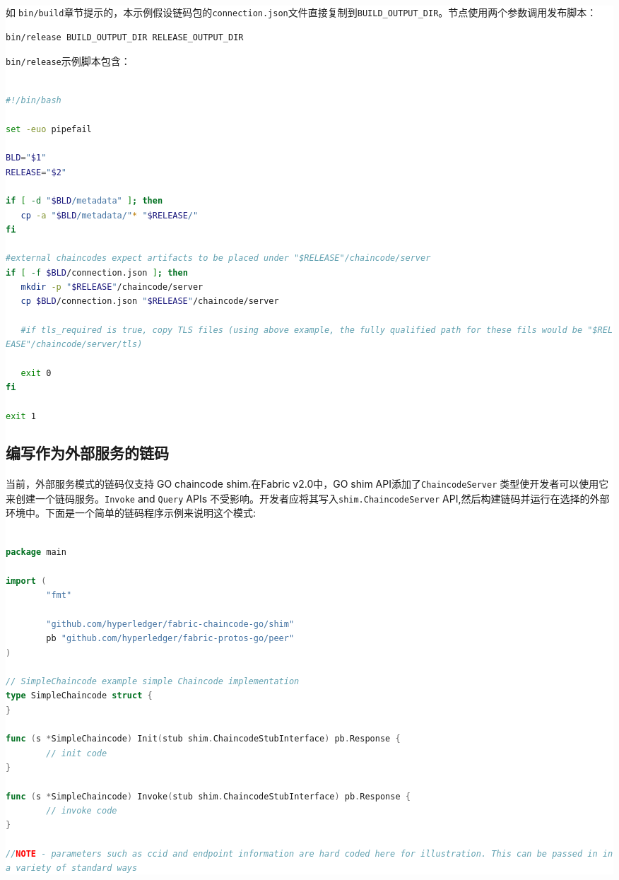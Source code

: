 如 `bin/build`章节提示的，本示例假设链码包的`connection.json`文件直接复制到`BUILD_OUTPUT_DIR`。节点使用两个参数调用发布脚本：

```
bin/release BUILD_OUTPUT_DIR RELEASE_OUTPUT_DIR
```

`bin/release`示例脚本包含：

```sh

#!/bin/bash

set -euo pipefail

BLD="$1"
RELEASE="$2"

if [ -d "$BLD/metadata" ]; then
   cp -a "$BLD/metadata/"* "$RELEASE/"
fi

#external chaincodes expect artifacts to be placed under "$RELEASE"/chaincode/server
if [ -f $BLD/connection.json ]; then
   mkdir -p "$RELEASE"/chaincode/server
   cp $BLD/connection.json "$RELEASE"/chaincode/server

   #if tls_required is true, copy TLS files (using above example, the fully qualified path for these fils would be "$RELEASE"/chaincode/server/tls)

   exit 0
fi

exit 1
```    

## 编写作为外部服务的链码

当前，外部服务模式的链码仅支持 GO chaincode shim.在Fabric v2.0中，GO shim API添加了`ChaincodeServer` 类型使开发者可以使用它来创建一个链码服务。`Invoke` and `Query` APIs 不受影响。开发者应将其写入`shim.ChaincodeServer` API,然后构建链码并运行在选择的外部环境中。下面是一个简单的链码程序示例来说明这个模式:

```go

package main

import (
        "fmt"

        "github.com/hyperledger/fabric-chaincode-go/shim"
        pb "github.com/hyperledger/fabric-protos-go/peer"
)

// SimpleChaincode example simple Chaincode implementation
type SimpleChaincode struct {
}

func (s *SimpleChaincode) Init(stub shim.ChaincodeStubInterface) pb.Response {
        // init code
}

func (s *SimpleChaincode) Invoke(stub shim.ChaincodeStubInterface) pb.Response {
        // invoke code
}

//NOTE - parameters such as ccid and endpoint information are hard coded here for illustration. This can be passed in in a variety of standard ways
```